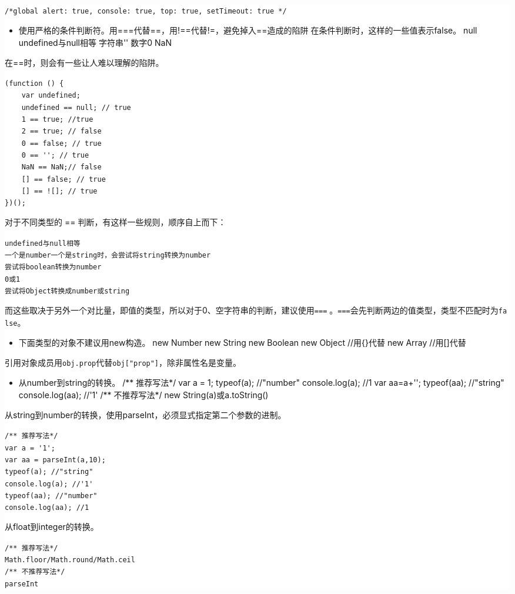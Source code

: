 ```
/*global alert: true, console: true, top: true, setTimeout: true */
```

-	使用严格的条件判断符。用===代替==，用!==代替!=，避免掉入==造成的陷阱 在条件判断时，这样的一些值表示false。 null undefined与null相等 字符串'' 数字0 NaN

在==时，则会有一些让人难以理解的陷阱。

```
(function () {
    var undefined;
    undefined == null; // true
    1 == true; //true
    2 == true; // false
    0 == false; // true
    0 == ''; // true
    NaN == NaN;// false
    [] == false; // true
    [] == ![]; // true
})();
```

对于不同类型的 == 判断，有这样一些规则，顺序自上而下：

```
undefined与null相等
一个是number一个是string时，会尝试将string转换为number
尝试将boolean转换为number
0或1
尝试将Object转换成number或string
```

而这些取决于另外一个对比量，即值的类型，所以对于0、空字符串的判断，建议使用`===` 。`===`会先判断两边的值类型，类型不匹配时为`false`。

-	下面类型的对象不建议用new构造。 new Number new String new Boolean new Object //用{}代替 new Array //用[]代替

引用对象成员用`obj.prop`代替`obj["prop"]`，除非属性名是变量。

-	从number到string的转换。 /\** 推荐写法*/ var a = 1; typeof(a); //"number" console.log(a); //1 var aa=a+''; typeof(aa); //"string" console.log(aa); //'1' /\** 不推荐写法*/ new String(a)或a.toString()

从string到number的转换，使用parseInt，必须显式指定第二个参数的进制。

```
/** 推荐写法*/
var a = '1';
var aa = parseInt(a,10);
typeof(a); //"string"
console.log(a); //'1'
typeof(aa); //"number"
console.log(aa); //1
```

从float到integer的转换。

```
/** 推荐写法*/
Math.floor/Math.round/Math.ceil
/** 不推荐写法*/
parseInt
```
